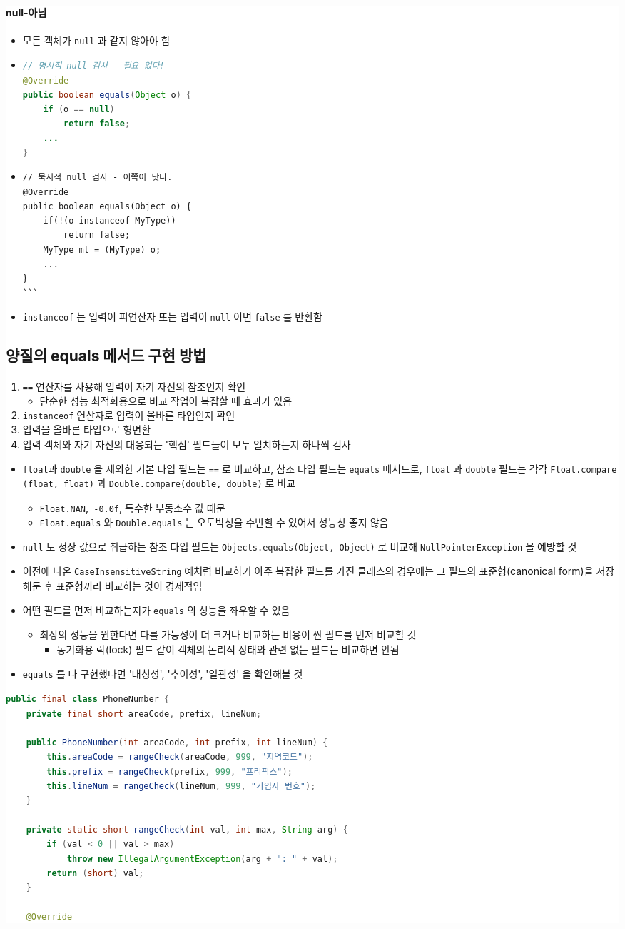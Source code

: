 #### null-아님

- 모든 객체가 `null` 과 같지 않아야 함

- ```java
  // 명시적 null 검사 - 필요 없다!
  @Override
  public boolean equals(Object o) {
      if (o == null)
          return false;
      ...
  }
  ```

- ````
  // 묵시적 null 검사 - 이쪽이 낫다.
  @Override
  public boolean equals(Object o) {
      if(!(o instanceof MyType))
          return false;
      MyType mt = (MyType) o;
      ...
  }
  ```

- `instanceof` 는 입력이 피연산자 또는 입력이 `null` 이면 `false` 를 반환함

## 양질의 equals 메서드 구현 방법

1. `==` 연산자를 사용해 입력이 자기 자신의 참조인지 확인
   - 단순한 성능 최적화용으로 비교 작업이 복잡할 때 효과가 있음
2. `instanceof` 연산자로 입력이 올바른 타입인지 확인
3. 입력을 올바른 타입으로 형변환
4. 입력 객체와 자기 자신의 대응되는 '핵심' 필드들이 모두 일치하는지 하나씩 검사

- `float`과 `double` 을 제외한 기본 타입 필드는 `==` 로 비교하고, 참조 타입 필드는 `equals` 메서드로, `float` 과 `double` 필드는 각각 `Float.compare(float, float)` 과 `Double.compare(double, double)` 로 비교
  - `Float.NAN`,` -0.0f`, 특수한 부동소수 값 때문
  - `Float.equals` 와 `Double.equals` 는 오토박싱을 수반할 수 있어서 성능상 좋지 않음
- `null` 도 정상 값으로 취급하는 참조 타입 필드는 `Objects.equals(Object, Object)` 로 비교해 `NullPointerException` 을 예방할 것
- 이전에 나온 `CaseInsensitiveString` 예처럼 비교하기 아주 복잡한 필드를 가진 클래스의 경우에는 그 필드의 표준형(canonical form)을 저장해둔 후 표준형끼리 비교하는 것이 경제적임
- 어떤 필드를 먼저 비교하는지가 `equals` 의 성능을 좌우할 수 있음
  - 최상의 성능을 원한다면 다를 가능성이 더 크거나 비교하는 비용이 싼 필드를 먼저 비교할 것
    - 동기화용 락(lock) 필드 같이 객체의 논리적 상태와 관련 없는 필드는 비교하면 안됨

- `equals` 를 다 구현했다면 '대칭성', '추이성', '일관성' 을 확인해볼 것

```java
public final class PhoneNumber {
    private final short areaCode, prefix, lineNum;

    public PhoneNumber(int areaCode, int prefix, int lineNum) {
        this.areaCode = rangeCheck(areaCode, 999, "지역코드");
        this.prefix = rangeCheck(prefix, 999, "프리픽스");
        this.lineNum = rangeCheck(lineNum, 999, "가입자 번호");
    }

    private static short rangeCheck(int val, int max, String arg) {
        if (val < 0 || val > max)
            throw new IllegalArgumentException(arg + ": " + val);
        return (short) val;
    }

    @Override
```